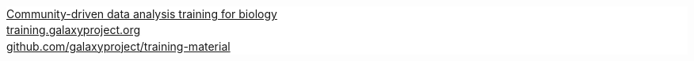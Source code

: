 <i class="ai ai-biorxiv"></i> [Community-driven data analysis training for biology](https://www.biorxiv.org/content/early/2017/11/29/225680)<br>
<i class="fa fa-globe"></i> [training.galaxyproject.org](http://training.galaxyproject.org)<br> 
<i class="fa fa-github"></i> [github.com/galaxyproject/training-material](http://github.com/galaxyproject/training-material)
